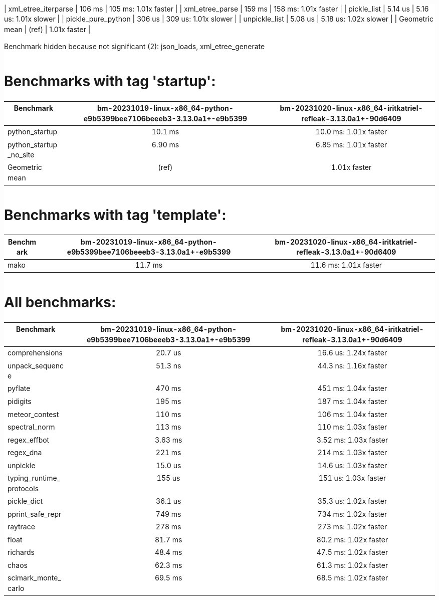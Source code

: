 | xml_etree_iterparse  | 106 ms                                                                 | 105 ms: 1.01x faster                                           |
| xml_etree_parse      | 159 ms                                                                 | 158 ms: 1.01x faster                                           |
| pickle_list          | 5.14 us                                                                | 5.16 us: 1.01x slower                                          |
| pickle_pure_python   | 306 us                                                                 | 309 us: 1.01x slower                                           |
| unpickle_list        | 5.08 us                                                                | 5.18 us: 1.02x slower                                          |
| Geometric mean       | (ref)                                                                  | 1.01x faster                                                   |

Benchmark hidden because not significant (2): json_loads, xml_etree_generate

Benchmarks with tag 'startup':
==============================

| Benchmark              | bm-20231019-linux-x86_64-python-e9b5399bee7106beeeb3-3.13.0a1+-e9b5399 | bm-20231020-linux-x86_64-iritkatriel-refleak-3.13.0a1+-90d6409 |
|------------------------|:----------------------------------------------------------------------:|:--------------------------------------------------------------:|
| python_startup         | 10.1 ms                                                                | 10.0 ms: 1.01x faster                                          |
| python_startup_no_site | 6.90 ms                                                                | 6.85 ms: 1.01x faster                                          |
| Geometric mean         | (ref)                                                                  | 1.01x faster                                                   |

Benchmarks with tag 'template':
===============================

| Benchmark | bm-20231019-linux-x86_64-python-e9b5399bee7106beeeb3-3.13.0a1+-e9b5399 | bm-20231020-linux-x86_64-iritkatriel-refleak-3.13.0a1+-90d6409 |
|-----------|:----------------------------------------------------------------------:|:--------------------------------------------------------------:|
| mako      | 11.7 ms                                                                | 11.6 ms: 1.01x faster                                          |

All benchmarks:
===============

| Benchmark                | bm-20231019-linux-x86_64-python-e9b5399bee7106beeeb3-3.13.0a1+-e9b5399 | bm-20231020-linux-x86_64-iritkatriel-refleak-3.13.0a1+-90d6409 |
|--------------------------|:----------------------------------------------------------------------:|:--------------------------------------------------------------:|
| comprehensions           | 20.7 us                                                                | 16.6 us: 1.24x faster                                          |
| unpack_sequence          | 51.3 ns                                                                | 44.3 ns: 1.16x faster                                          |
| pyflate                  | 470 ms                                                                 | 451 ms: 1.04x faster                                           |
| pidigits                 | 195 ms                                                                 | 187 ms: 1.04x faster                                           |
| meteor_contest           | 110 ms                                                                 | 106 ms: 1.04x faster                                           |
| spectral_norm            | 113 ms                                                                 | 110 ms: 1.03x faster                                           |
| regex_effbot             | 3.63 ms                                                                | 3.52 ms: 1.03x faster                                          |
| regex_dna                | 221 ms                                                                 | 214 ms: 1.03x faster                                           |
| unpickle                 | 15.0 us                                                                | 14.6 us: 1.03x faster                                          |
| typing_runtime_protocols | 155 us                                                                 | 151 us: 1.03x faster                                           |
| pickle_dict              | 36.1 us                                                                | 35.3 us: 1.02x faster                                          |
| pprint_safe_repr         | 749 ms                                                                 | 734 ms: 1.02x faster                                           |
| raytrace                 | 278 ms                                                                 | 273 ms: 1.02x faster                                           |
| float                    | 81.7 ms                                                                | 80.2 ms: 1.02x faster                                          |
| richards                 | 48.4 ms                                                                | 47.5 ms: 1.02x faster                                          |
| chaos                    | 62.3 ms                                                                | 61.3 ms: 1.02x faster                                          |
| scimark_monte_carlo      | 69.5 ms                                                                | 68.5 ms: 1.02x faster                                          |